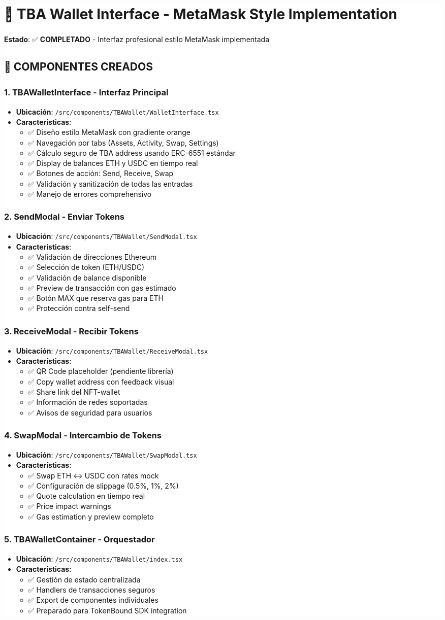 # 🎯 TBA Wallet Interface - MetaMask Style Implementation

**Estado**: ✅ **COMPLETADO** - Interfaz profesional estilo MetaMask implementada

## 🚀 **COMPONENTES CREADOS**

### **1. TBAWalletInterface** - Interfaz Principal
- **Ubicación**: `/src/components/TBAWallet/WalletInterface.tsx`
- **Características**:
  - ✅ Diseño estilo MetaMask con gradiente orange
  - ✅ Navegación por tabs (Assets, Activity, Swap, Settings)
  - ✅ Cálculo seguro de TBA address usando ERC-6551 estándar
  - ✅ Display de balances ETH y USDC en tiempo real
  - ✅ Botones de acción: Send, Receive, Swap
  - ✅ Validación y sanitización de todas las entradas
  - ✅ Manejo de errores comprehensivo

### **2. SendModal** - Enviar Tokens
- **Ubicación**: `/src/components/TBAWallet/SendModal.tsx` 
- **Características**:
  - ✅ Validación de direcciones Ethereum
  - ✅ Selección de token (ETH/USDC)
  - ✅ Validación de balance disponible
  - ✅ Preview de transacción con gas estimado
  - ✅ Botón MAX que reserva gas para ETH
  - ✅ Protección contra self-send

### **3. ReceiveModal** - Recibir Tokens  
- **Ubicación**: `/src/components/TBAWallet/ReceiveModal.tsx`
- **Características**:
  - ✅ QR Code placeholder (pendiente librería)
  - ✅ Copy wallet address con feedback visual
  - ✅ Share link del NFT-wallet 
  - ✅ Información de redes soportadas
  - ✅ Avisos de seguridad para usuarios

### **4. SwapModal** - Intercambio de Tokens
- **Ubicación**: `/src/components/TBAWallet/SwapModal.tsx`
- **Características**:
  - ✅ Swap ETH ↔ USDC con rates mock
  - ✅ Configuración de slippage (0.5%, 1%, 2%)
  - ✅ Quote calculation en tiempo real
  - ✅ Price impact warnings
  - ✅ Gas estimation y preview completo

### **5. TBAWalletContainer** - Orquestador
- **Ubicación**: `/src/components/TBAWallet/index.tsx`
- **Características**:
  - ✅ Gestión de estado centralizada
  - ✅ Handlers de transacciones seguros
  - ✅ Export de componentes individuales
  - ✅ Preparado para TokenBound SDK integration
